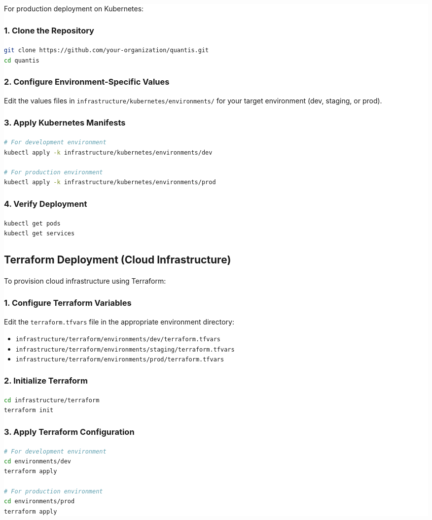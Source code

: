 For production deployment on Kubernetes:

### 1. Clone the Repository

```bash
git clone https://github.com/your-organization/quantis.git
cd quantis
```

### 2. Configure Environment-Specific Values

Edit the values files in `infrastructure/kubernetes/environments/` for your target environment (dev, staging, or prod).

### 3. Apply Kubernetes Manifests

```bash
# For development environment
kubectl apply -k infrastructure/kubernetes/environments/dev

# For production environment
kubectl apply -k infrastructure/kubernetes/environments/prod
```

### 4. Verify Deployment

```bash
kubectl get pods
kubectl get services
```

## Terraform Deployment (Cloud Infrastructure)

To provision cloud infrastructure using Terraform:

### 1. Configure Terraform Variables

Edit the `terraform.tfvars` file in the appropriate environment directory:
- `infrastructure/terraform/environments/dev/terraform.tfvars`
- `infrastructure/terraform/environments/staging/terraform.tfvars`
- `infrastructure/terraform/environments/prod/terraform.tfvars`

### 2. Initialize Terraform

```bash
cd infrastructure/terraform
terraform init
```

### 3. Apply Terraform Configuration

```bash
# For development environment
cd environments/dev
terraform apply

# For production environment
cd environments/prod
terraform apply
```
